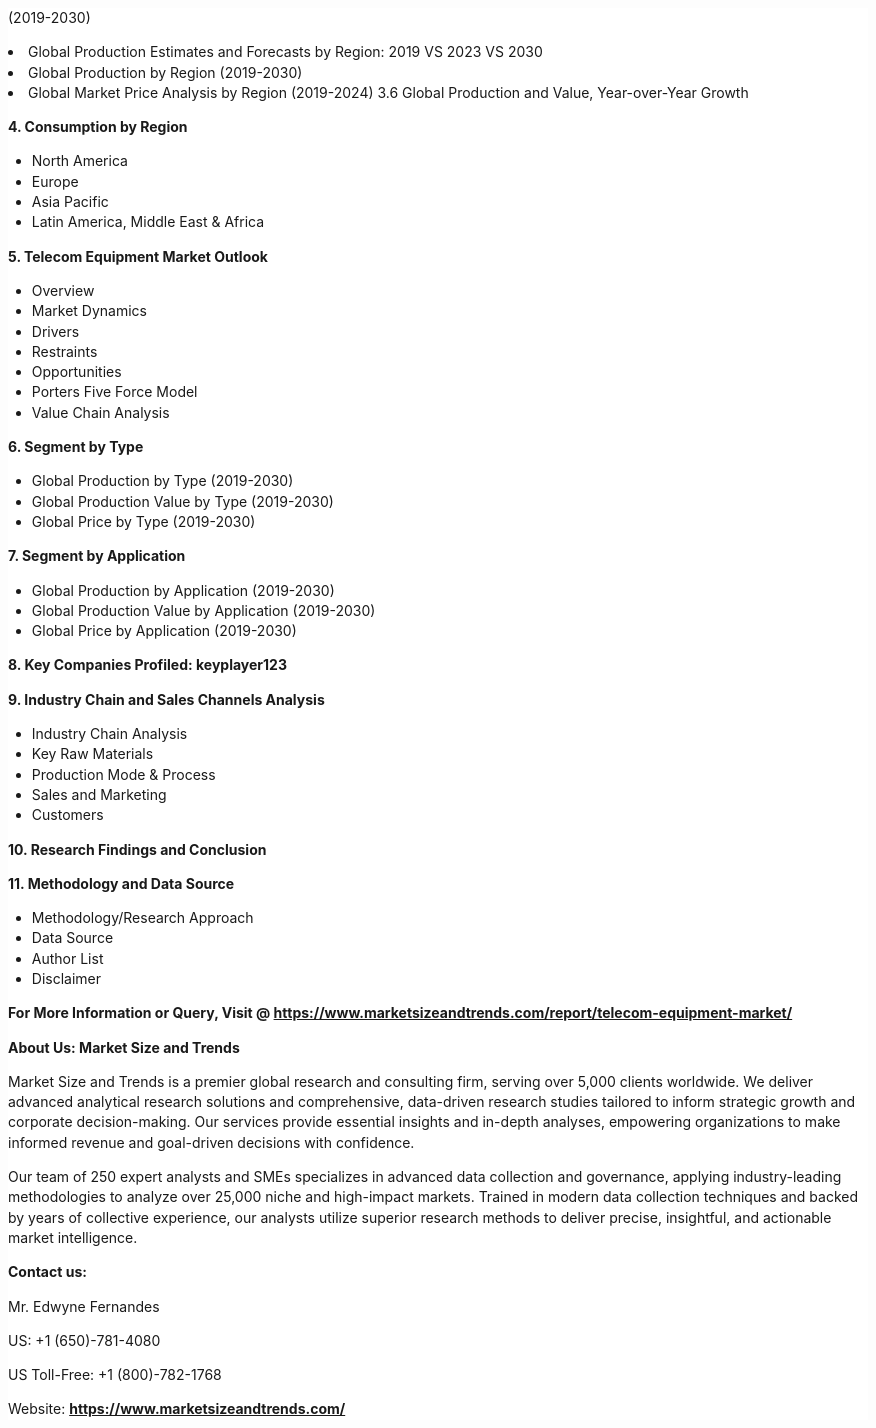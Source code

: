 (2019-2030)</li><li>Global Production Estimates and Forecasts by Region: 2019 VS 2023 VS 2030</li><li>Global Production by Region (2019-2030)</li><li>Global Market Price Analysis by Region (2019-2024) 3.6 Global Production and Value, Year-over-Year Growth</li></ul><p><strong>4. Consumption by Region</strong></p><ul><li>North America</li><li>Europe</li><li>Asia Pacific</li><li>Latin America, Middle East &amp; Africa</li></ul><p><strong>5. Telecom Equipment Market Outlook</strong></p><ul><li>Overview</li><li>Market Dynamics</li><li>Drivers</li><li>Restraints</li><li>Opportunities</li><li>Porters Five Force Model</li><li>Value Chain Analysis&nbsp;</li></ul><p><strong>6. Segment by Type</strong></p><ul><li>Global Production by Type (2019-2030)</li><li>Global Production Value by Type (2019-2030)</li><li>Global Price by Type (2019-2030)</li></ul><p><strong>7. Segment by Application</strong></p><ul><li>Global Production by Application (2019-2030)</li><li>Global Production Value by Application (2019-2030)</li><li>Global Price by Application (2019-2030)</li></ul><p><strong>8. Key Companies Profiled: keyplayer123</strong></p><p><strong>9. Industry Chain and Sales Channels Analysis</strong></p><ul><li>Industry Chain Analysis</li><li>Key Raw Materials</li><li>Production Mode &amp; Process</li><li>Sales and Marketing</li><li>Customers</li></ul><p><strong>10. Research Findings and Conclusion</strong></p><p><strong>11. Methodology and Data Source</strong></p><ul><li>Methodology/Research Approach</li><li>Data Source</li><li>Author List</li><li>Disclaimer</li></ul></p><p><strong>For More Information or Query, Visit @ <a href="https://www.marketsizeandtrends.com/report/telecom-equipment-market/">https://www.marketsizeandtrends.com/report/telecom-equipment-market/</a></strong></p><p><strong>About Us: Market Size and Trends</strong></p><p>Market Size and Trends is a premier global research and consulting firm, serving over 5,000 clients worldwide. We deliver advanced analytical research solutions and comprehensive, data-driven research studies tailored to inform strategic growth and corporate decision-making. Our services provide essential insights and in-depth analyses, empowering organizations to make informed revenue and goal-driven decisions with confidence.</p><p>Our team of 250 expert analysts and SMEs specializes in advanced data collection and governance, applying industry-leading methodologies to analyze over 25,000 niche and high-impact markets. Trained in modern data collection techniques and backed by years of collective experience, our analysts utilize superior research methods to deliver precise, insightful, and actionable market intelligence.</p><p><strong>Contact us:</strong></p><p>Mr. Edwyne Fernandes</p><p>US: +1 (650)-781-4080</p><p>US Toll-Free: +1 (800)-782-1768</p><p>Website: <strong><a href="https://www.marketsizeandtrends.com/">https://www.marketsizeandtrends.com/</a></strong></p>
